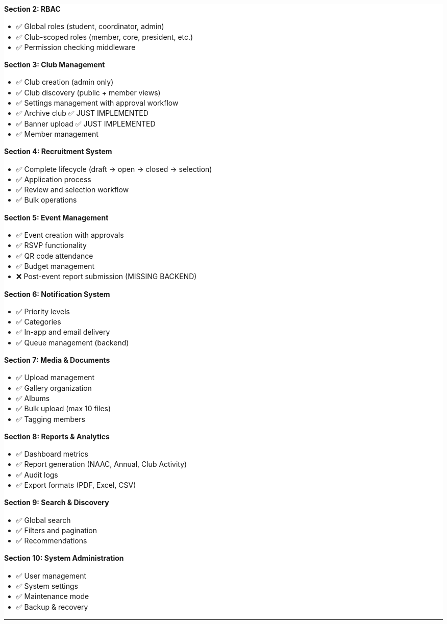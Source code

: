 **Section 2: RBAC**
- ✅ Global roles (student, coordinator, admin)
- ✅ Club-scoped roles (member, core, president, etc.)
- ✅ Permission checking middleware

**Section 3: Club Management**
- ✅ Club creation (admin only)
- ✅ Club discovery (public + member views)
- ✅ Settings management with approval workflow
- ✅ Archive club ✅ JUST IMPLEMENTED
- ✅ Banner upload ✅ JUST IMPLEMENTED
- ✅ Member management

**Section 4: Recruitment System**
- ✅ Complete lifecycle (draft → open → closed → selection)
- ✅ Application process
- ✅ Review and selection workflow
- ✅ Bulk operations

**Section 5: Event Management**
- ✅ Event creation with approvals
- ✅ RSVP functionality
- ✅ QR code attendance
- ✅ Budget management
- ❌ Post-event report submission (MISSING BACKEND)

**Section 6: Notification System**
- ✅ Priority levels
- ✅ Categories
- ✅ In-app and email delivery
- ✅ Queue management (backend)

**Section 7: Media & Documents**
- ✅ Upload management
- ✅ Gallery organization
- ✅ Albums
- ✅ Bulk upload (max 10 files)
- ✅ Tagging members

**Section 8: Reports & Analytics**
- ✅ Dashboard metrics
- ✅ Report generation (NAAC, Annual, Club Activity)
- ✅ Audit logs
- ✅ Export formats (PDF, Excel, CSV)

**Section 9: Search & Discovery**
- ✅ Global search
- ✅ Filters and pagination
- ✅ Recommendations

**Section 10: System Administration**
- ✅ User management
- ✅ System settings
- ✅ Maintenance mode
- ✅ Backup & recovery

---